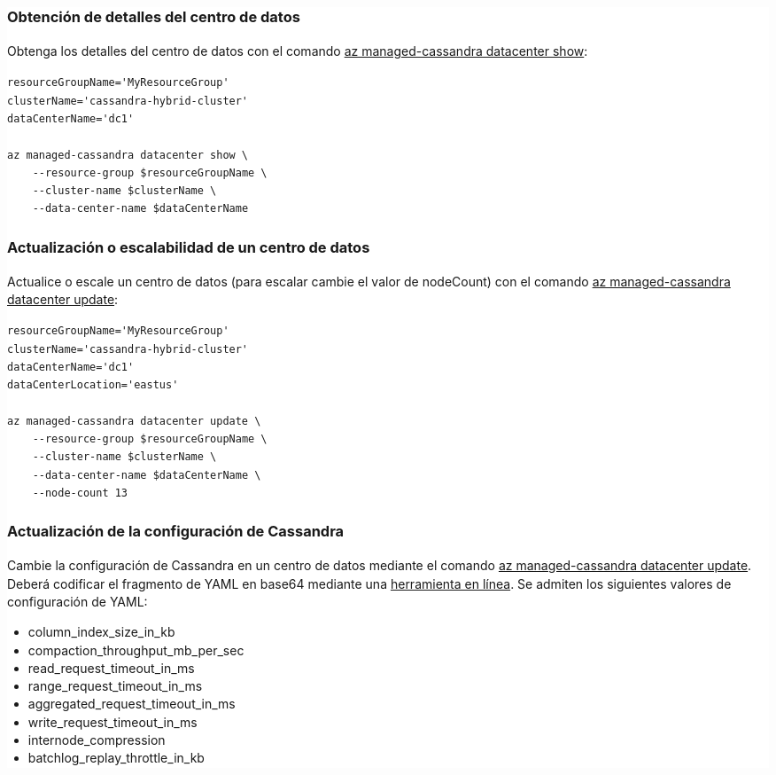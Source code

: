 ### <a name="get-datacenter-details"></a><a id="get-datacenter-details"></a>Obtención de detalles del centro de datos

Obtenga los detalles del centro de datos con el comando [az managed-cassandra datacenter show](/cli/azure/managed-cassandra/datacenter?view=azure-cli-latest&preserve-view=true#az_managed_cassandra_datacenter_show):

```azurecli-interactive
resourceGroupName='MyResourceGroup'
clusterName='cassandra-hybrid-cluster'
dataCenterName='dc1'

az managed-cassandra datacenter show \
    --resource-group $resourceGroupName \
    --cluster-name $clusterName \
    --data-center-name $dataCenterName 
```

### <a name="update-or-scale-a-datacenter"></a><a id="update-datacenter"></a>Actualización o escalabilidad de un centro de datos

Actualice o escale un centro de datos (para escalar cambie el valor de nodeCount) con el comando [az managed-cassandra datacenter update](/cli/azure/managed-cassandra/datacenter?view=azure-cli-latest&preserve-view=true#az_managed_cassandra_datacenter_update):

```azurecli-interactive
resourceGroupName='MyResourceGroup'
clusterName='cassandra-hybrid-cluster'
dataCenterName='dc1'
dataCenterLocation='eastus'

az managed-cassandra datacenter update \
    --resource-group $resourceGroupName \
    --cluster-name $clusterName \
    --data-center-name $dataCenterName \
    --node-count 13 
```

### <a name="update-cassandra-configuration"></a><a id="update-yaml"></a>Actualización de la configuración de Cassandra

Cambie la configuración de Cassandra en un centro de datos mediante el comando [az managed-cassandra datacenter update](/cli/azure/managed-cassandra/datacenter?view=azure-cli-latest&preserve-view=true#az_managed_cassandra_datacenter_update). Deberá codificar el fragmento de YAML en base64 mediante una [herramienta en línea](https://www.base64encode.org/). Se admiten los siguientes valores de configuración de YAML:

- column_index_size_in_kb
- compaction_throughput_mb_per_sec
- read_request_timeout_in_ms
- range_request_timeout_in_ms
- aggregated_request_timeout_in_ms
- write_request_timeout_in_ms
- internode_compression
- batchlog_replay_throttle_in_kb
